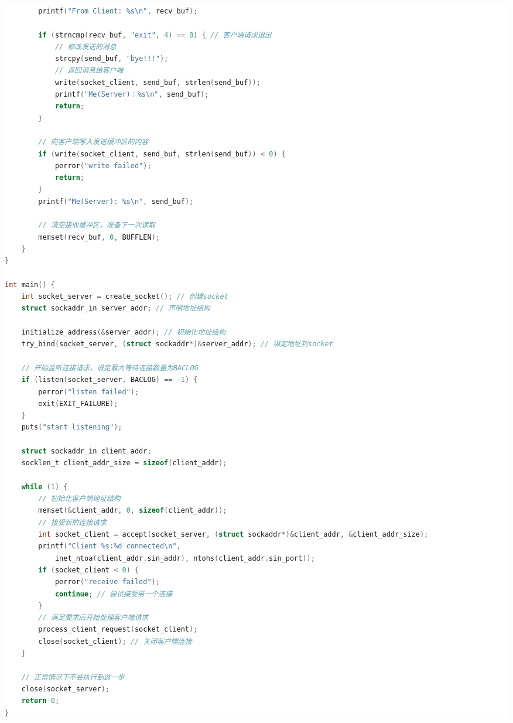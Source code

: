 ```c
        printf("From Client: %s\n", recv_buf);

        if (strncmp(recv_buf, "exit", 4) == 0) { // 客户端请求退出
            // 修改发送的消息
            strcpy(send_buf, "bye!!!");
            // 返回消息给客户端
            write(socket_client, send_buf, strlen(send_buf));
            printf("Me(Server)：%s\n", send_buf);
            return;
        }

        // 向客户端写入发送缓冲区的内容
        if (write(socket_client, send_buf, strlen(send_buf)) < 0) {
            perror("write failed");
            return;
        }
        printf("Me(Server): %s\n", send_buf);

        // 清空接收缓冲区，准备下一次读取
        memset(recv_buf, 0, BUFFLEN);
    }
}

int main() {
    int socket_server = create_socket(); // 创建socket
    struct sockaddr_in server_addr; // 声明地址结构

    initialize_address(&server_addr); // 初始化地址结构
    try_bind(socket_server, (struct sockaddr*)&server_addr); // 绑定地址到socket

    // 开始监听连接请求，设定最大等待连接数量为BACLOG
    if (listen(socket_server, BACLOG) == -1) {
        perror("listen failed");
        exit(EXIT_FAILURE);
    }
    puts("start listening");

    struct sockaddr_in client_addr;
    socklen_t client_addr_size = sizeof(client_addr);

    while (1) {
        // 初始化客户端地址结构
        memset(&client_addr, 0, sizeof(client_addr));
        // 接受新的连接请求
        int socket_client = accept(socket_server, (struct sockaddr*)&client_addr, &client_addr_size);
        printf("Client %s:%d connected\n",
            inet_ntoa(client_addr.sin_addr), ntohs(client_addr.sin_port));
        if (socket_client < 0) {
            perror("receive failed");
            continue; // 尝试接受另一个连接
        }
        // 满足要求后开始处理客户端请求
        process_client_request(socket_client);
        close(socket_client); // 关闭客户端连接
    }

    // 正常情况下不会执行到这一步
    close(socket_server);
    return 0;
}


```
